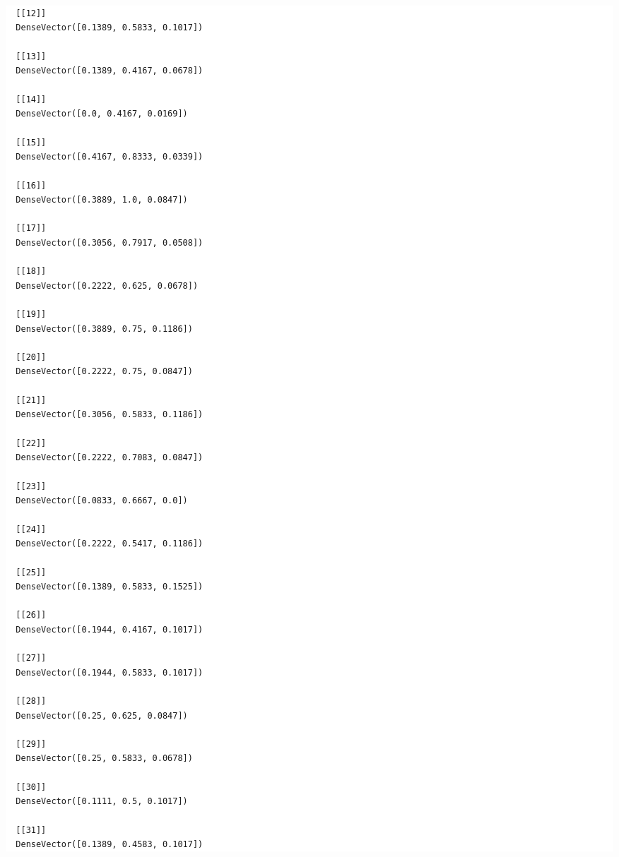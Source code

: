       [[12]]
      DenseVector([0.1389, 0.5833, 0.1017])
      
      [[13]]
      DenseVector([0.1389, 0.4167, 0.0678])
      
      [[14]]
      DenseVector([0.0, 0.4167, 0.0169])
      
      [[15]]
      DenseVector([0.4167, 0.8333, 0.0339])
      
      [[16]]
      DenseVector([0.3889, 1.0, 0.0847])
      
      [[17]]
      DenseVector([0.3056, 0.7917, 0.0508])
      
      [[18]]
      DenseVector([0.2222, 0.625, 0.0678])
      
      [[19]]
      DenseVector([0.3889, 0.75, 0.1186])
      
      [[20]]
      DenseVector([0.2222, 0.75, 0.0847])
      
      [[21]]
      DenseVector([0.3056, 0.5833, 0.1186])
      
      [[22]]
      DenseVector([0.2222, 0.7083, 0.0847])
      
      [[23]]
      DenseVector([0.0833, 0.6667, 0.0])
      
      [[24]]
      DenseVector([0.2222, 0.5417, 0.1186])
      
      [[25]]
      DenseVector([0.1389, 0.5833, 0.1525])
      
      [[26]]
      DenseVector([0.1944, 0.4167, 0.1017])
      
      [[27]]
      DenseVector([0.1944, 0.5833, 0.1017])
      
      [[28]]
      DenseVector([0.25, 0.625, 0.0847])
      
      [[29]]
      DenseVector([0.25, 0.5833, 0.0678])
      
      [[30]]
      DenseVector([0.1111, 0.5, 0.1017])
      
      [[31]]
      DenseVector([0.1389, 0.4583, 0.1017])
      